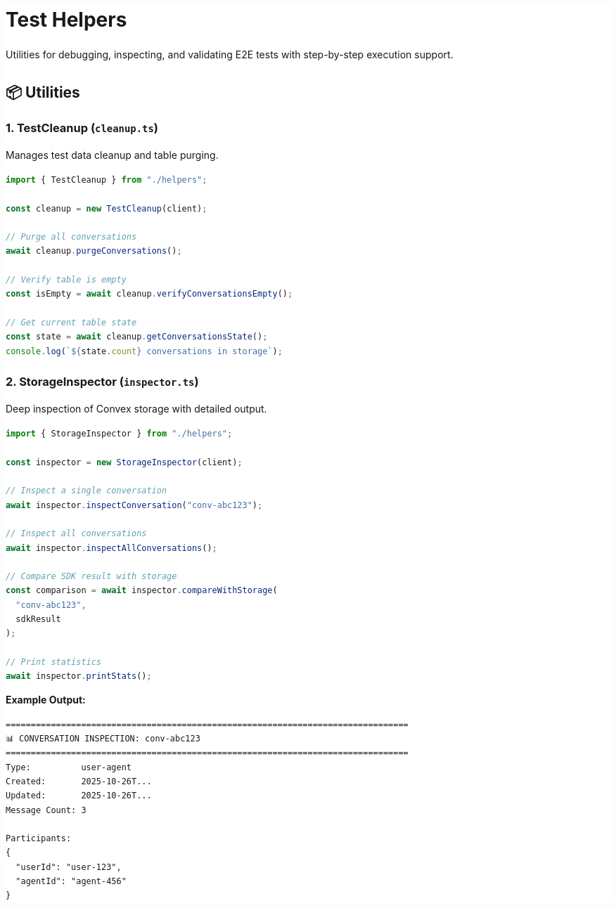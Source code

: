 # Test Helpers

Utilities for debugging, inspecting, and validating E2E tests with step-by-step execution support.

## 📦 Utilities

### 1. TestCleanup (`cleanup.ts`)
Manages test data cleanup and table purging.

```typescript
import { TestCleanup } from "./helpers";

const cleanup = new TestCleanup(client);

// Purge all conversations
await cleanup.purgeConversations();

// Verify table is empty
const isEmpty = await cleanup.verifyConversationsEmpty();

// Get current table state
const state = await cleanup.getConversationsState();
console.log(`${state.count} conversations in storage`);
```

### 2. StorageInspector (`inspector.ts`)
Deep inspection of Convex storage with detailed output.

```typescript
import { StorageInspector } from "./helpers";

const inspector = new StorageInspector(client);

// Inspect a single conversation
await inspector.inspectConversation("conv-abc123");

// Inspect all conversations
await inspector.inspectAllConversations();

// Compare SDK result with storage
const comparison = await inspector.compareWithStorage(
  "conv-abc123",
  sdkResult
);

// Print statistics
await inspector.printStats();
```

**Example Output:**
```
================================================================================
📊 CONVERSATION INSPECTION: conv-abc123
================================================================================
Type:          user-agent
Created:       2025-10-26T...
Updated:       2025-10-26T...
Message Count: 3

Participants:
{
  "userId": "user-123",
  "agentId": "agent-456"
}
```